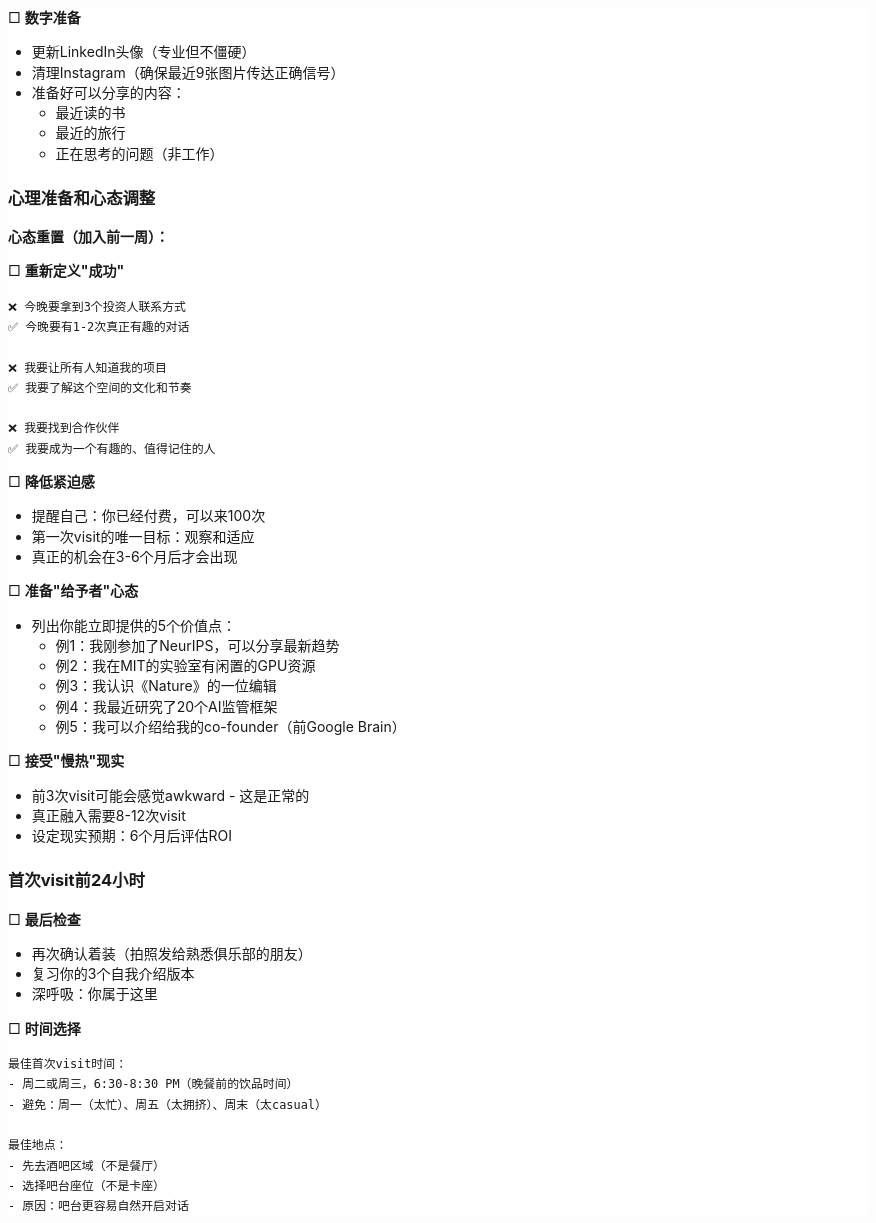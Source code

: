 □ **数字准备**
- 更新LinkedIn头像（专业但不僵硬）
- 清理Instagram（确保最近9张图片传达正确信号）
- 准备好可以分享的内容：
  * 最近读的书
  * 最近的旅行
  * 正在思考的问题（非工作）

### 心理准备和心态调整

**心态重置（加入前一周）：**

□ **重新定义"成功"**
```
❌ 今晚要拿到3个投资人联系方式
✅ 今晚要有1-2次真正有趣的对话

❌ 我要让所有人知道我的项目
✅ 我要了解这个空间的文化和节奏

❌ 我要找到合作伙伴
✅ 我要成为一个有趣的、值得记住的人
```

□ **降低紧迫感**
- 提醒自己：你已经付费，可以来100次
- 第一次visit的唯一目标：观察和适应
- 真正的机会在3-6个月后才会出现

□ **准备"给予者"心态**
- 列出你能立即提供的5个价值点：
  * 例1：我刚参加了NeurIPS，可以分享最新趋势
  * 例2：我在MIT的实验室有闲置的GPU资源
  * 例3：我认识《Nature》的一位编辑
  * 例4：我最近研究了20个AI监管框架
  * 例5：我可以介绍给我的co-founder（前Google Brain）

□ **接受"慢热"现实**
- 前3次visit可能会感觉awkward - 这是正常的
- 真正融入需要8-12次visit
- 设定现实预期：6个月后评估ROI

### 首次visit前24小时

□ **最后检查**
- 再次确认着装（拍照发给熟悉俱乐部的朋友）
- 复习你的3个自我介绍版本
- 深呼吸：你属于这里

□ **时间选择**
```
最佳首次visit时间：
- 周二或周三，6:30-8:30 PM（晚餐前的饮品时间）
- 避免：周一（太忙）、周五（太拥挤）、周末（太casual）

最佳地点：
- 先去酒吧区域（不是餐厅）
- 选择吧台座位（不是卡座）
- 原因：吧台更容易自然开启对话
```
